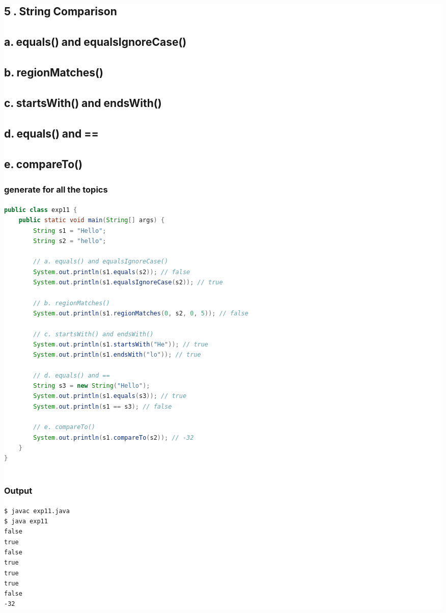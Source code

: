 ## 5 .  String Comparison
## a. equals() and equalsIgnoreCase()
## b. regionMatches()
## c. startsWith() and endsWith()
## d. equals() and ==
## e. compareTo()

### generate for all the topics

```java
public class exp11 {
    public static void main(String[] args) {
        String s1 = "Hello";
        String s2 = "hello";
        
        // a. equals() and equalsIgnoreCase()
        System.out.println(s1.equals(s2)); // false
        System.out.println(s1.equalsIgnoreCase(s2)); // true
        
        // b. regionMatches()
        System.out.println(s1.regionMatches(0, s2, 0, 5)); // false
        
        // c. startsWith() and endsWith()
        System.out.println(s1.startsWith("He")); // true
        System.out.println(s1.endsWith("lo")); // true
        
        // d. equals() and ==
        String s3 = new String("Hello");
        System.out.println(s1.equals(s3)); // true
        System.out.println(s1 == s3); // false
        
        // e. compareTo()
        System.out.println(s1.compareTo(s2)); // -32
    }
}
 
```

### Output

```shell
$ javac exp11.java
$ java exp11
false
true
false
true
true
true
false
-32
```
